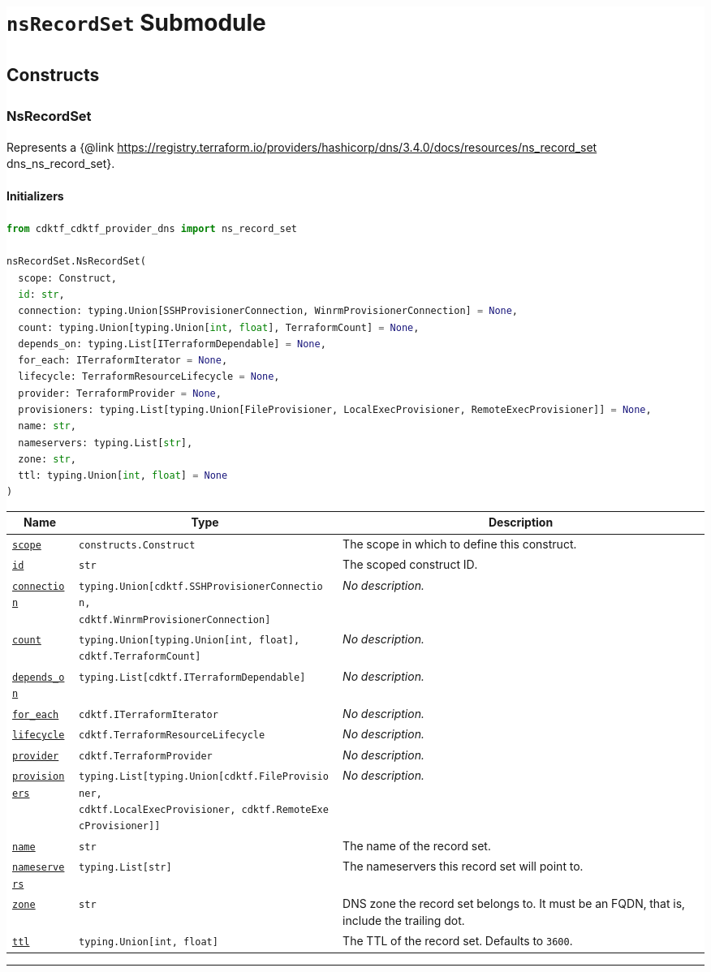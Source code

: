 # `nsRecordSet` Submodule <a name="`nsRecordSet` Submodule" id="@cdktf/provider-dns.nsRecordSet"></a>

## Constructs <a name="Constructs" id="Constructs"></a>

### NsRecordSet <a name="NsRecordSet" id="@cdktf/provider-dns.nsRecordSet.NsRecordSet"></a>

Represents a {@link https://registry.terraform.io/providers/hashicorp/dns/3.4.0/docs/resources/ns_record_set dns_ns_record_set}.

#### Initializers <a name="Initializers" id="@cdktf/provider-dns.nsRecordSet.NsRecordSet.Initializer"></a>

```python
from cdktf_cdktf_provider_dns import ns_record_set

nsRecordSet.NsRecordSet(
  scope: Construct,
  id: str,
  connection: typing.Union[SSHProvisionerConnection, WinrmProvisionerConnection] = None,
  count: typing.Union[typing.Union[int, float], TerraformCount] = None,
  depends_on: typing.List[ITerraformDependable] = None,
  for_each: ITerraformIterator = None,
  lifecycle: TerraformResourceLifecycle = None,
  provider: TerraformProvider = None,
  provisioners: typing.List[typing.Union[FileProvisioner, LocalExecProvisioner, RemoteExecProvisioner]] = None,
  name: str,
  nameservers: typing.List[str],
  zone: str,
  ttl: typing.Union[int, float] = None
)
```

| **Name** | **Type** | **Description** |
| --- | --- | --- |
| <code><a href="#@cdktf/provider-dns.nsRecordSet.NsRecordSet.Initializer.parameter.scope">scope</a></code> | <code>constructs.Construct</code> | The scope in which to define this construct. |
| <code><a href="#@cdktf/provider-dns.nsRecordSet.NsRecordSet.Initializer.parameter.id">id</a></code> | <code>str</code> | The scoped construct ID. |
| <code><a href="#@cdktf/provider-dns.nsRecordSet.NsRecordSet.Initializer.parameter.connection">connection</a></code> | <code>typing.Union[cdktf.SSHProvisionerConnection, cdktf.WinrmProvisionerConnection]</code> | *No description.* |
| <code><a href="#@cdktf/provider-dns.nsRecordSet.NsRecordSet.Initializer.parameter.count">count</a></code> | <code>typing.Union[typing.Union[int, float], cdktf.TerraformCount]</code> | *No description.* |
| <code><a href="#@cdktf/provider-dns.nsRecordSet.NsRecordSet.Initializer.parameter.dependsOn">depends_on</a></code> | <code>typing.List[cdktf.ITerraformDependable]</code> | *No description.* |
| <code><a href="#@cdktf/provider-dns.nsRecordSet.NsRecordSet.Initializer.parameter.forEach">for_each</a></code> | <code>cdktf.ITerraformIterator</code> | *No description.* |
| <code><a href="#@cdktf/provider-dns.nsRecordSet.NsRecordSet.Initializer.parameter.lifecycle">lifecycle</a></code> | <code>cdktf.TerraformResourceLifecycle</code> | *No description.* |
| <code><a href="#@cdktf/provider-dns.nsRecordSet.NsRecordSet.Initializer.parameter.provider">provider</a></code> | <code>cdktf.TerraformProvider</code> | *No description.* |
| <code><a href="#@cdktf/provider-dns.nsRecordSet.NsRecordSet.Initializer.parameter.provisioners">provisioners</a></code> | <code>typing.List[typing.Union[cdktf.FileProvisioner, cdktf.LocalExecProvisioner, cdktf.RemoteExecProvisioner]]</code> | *No description.* |
| <code><a href="#@cdktf/provider-dns.nsRecordSet.NsRecordSet.Initializer.parameter.name">name</a></code> | <code>str</code> | The name of the record set. |
| <code><a href="#@cdktf/provider-dns.nsRecordSet.NsRecordSet.Initializer.parameter.nameservers">nameservers</a></code> | <code>typing.List[str]</code> | The nameservers this record set will point to. |
| <code><a href="#@cdktf/provider-dns.nsRecordSet.NsRecordSet.Initializer.parameter.zone">zone</a></code> | <code>str</code> | DNS zone the record set belongs to. It must be an FQDN, that is, include the trailing dot. |
| <code><a href="#@cdktf/provider-dns.nsRecordSet.NsRecordSet.Initializer.parameter.ttl">ttl</a></code> | <code>typing.Union[int, float]</code> | The TTL of the record set. Defaults to `3600`. |

---